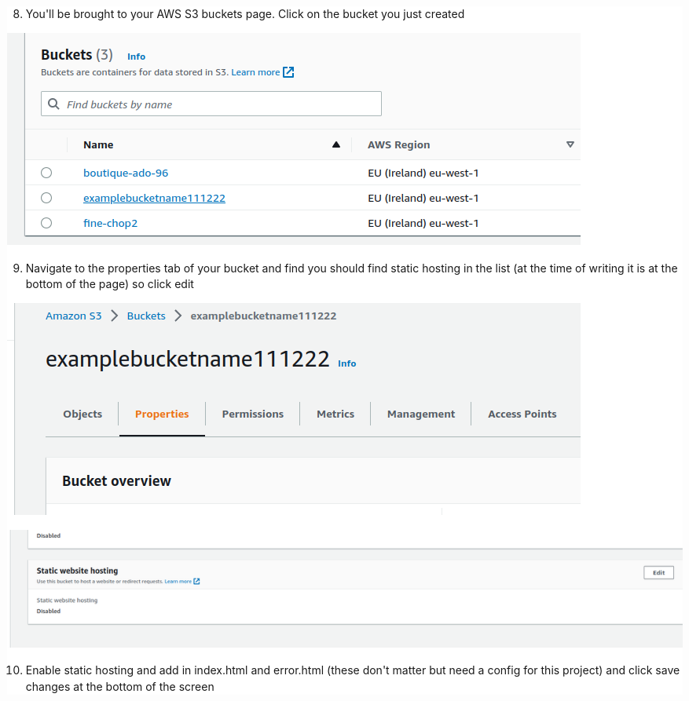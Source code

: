 8. You'll be brought to your AWS S3 buckets page. Click on the bucket you just created

![AWS](documentation/img/aws/buckets.png)

9. Navigate to the properties tab of your bucket and find you should find static hosting in the list (at the time of writing it is at the bottom of the page) so click edit

![AWS](documentation/img/aws/bucket-properties.png)

![AWS](documentation/img/aws/static-web-hosting.png)

10. Enable static hosting and add in index.html and error.html (these don't matter but need a config for this project) and click save changes at the bottom of the screen
